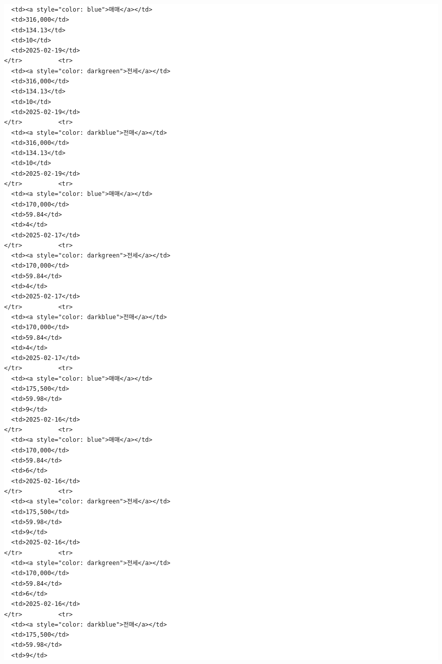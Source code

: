       <td><a style="color: blue">매매</a></td>
      <td>316,000</td>
      <td>134.13</td>
      <td>10</td>
      <td>2025-02-19</td>
    </tr>          <tr>
      <td><a style="color: darkgreen">전세</a></td>
      <td>316,000</td>
      <td>134.13</td>
      <td>10</td>
      <td>2025-02-19</td>
    </tr>          <tr>
      <td><a style="color: darkblue">전매</a></td>
      <td>316,000</td>
      <td>134.13</td>
      <td>10</td>
      <td>2025-02-19</td>
    </tr>          <tr>
      <td><a style="color: blue">매매</a></td>
      <td>170,000</td>
      <td>59.84</td>
      <td>4</td>
      <td>2025-02-17</td>
    </tr>          <tr>
      <td><a style="color: darkgreen">전세</a></td>
      <td>170,000</td>
      <td>59.84</td>
      <td>4</td>
      <td>2025-02-17</td>
    </tr>          <tr>
      <td><a style="color: darkblue">전매</a></td>
      <td>170,000</td>
      <td>59.84</td>
      <td>4</td>
      <td>2025-02-17</td>
    </tr>          <tr>
      <td><a style="color: blue">매매</a></td>
      <td>175,500</td>
      <td>59.98</td>
      <td>9</td>
      <td>2025-02-16</td>
    </tr>          <tr>
      <td><a style="color: blue">매매</a></td>
      <td>170,000</td>
      <td>59.84</td>
      <td>6</td>
      <td>2025-02-16</td>
    </tr>          <tr>
      <td><a style="color: darkgreen">전세</a></td>
      <td>175,500</td>
      <td>59.98</td>
      <td>9</td>
      <td>2025-02-16</td>
    </tr>          <tr>
      <td><a style="color: darkgreen">전세</a></td>
      <td>170,000</td>
      <td>59.84</td>
      <td>6</td>
      <td>2025-02-16</td>
    </tr>          <tr>
      <td><a style="color: darkblue">전매</a></td>
      <td>175,500</td>
      <td>59.98</td>
      <td>9</td>
